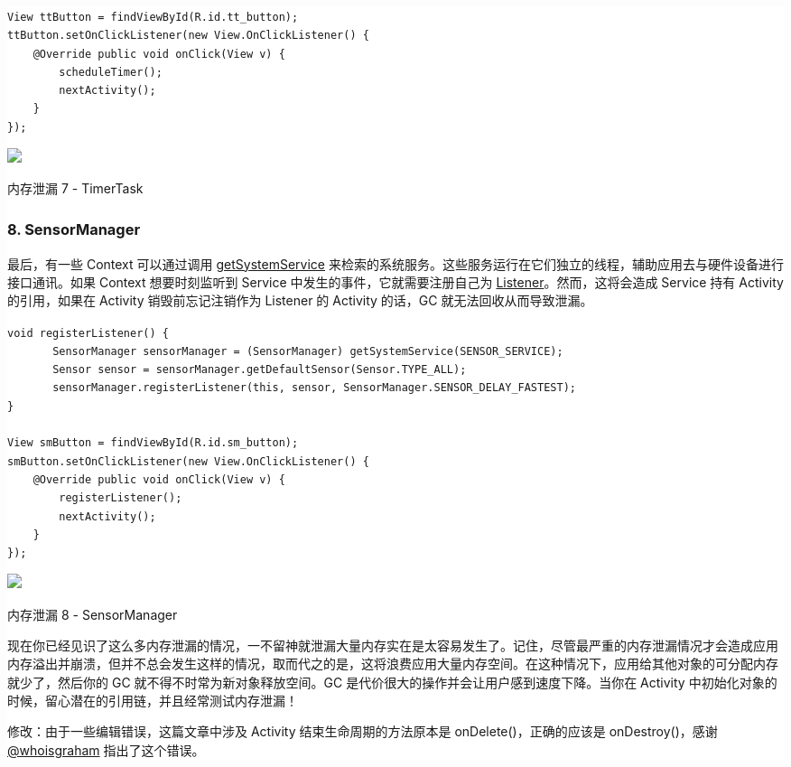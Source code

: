     View ttButton = findViewById(R.id.tt_button);
    ttButton.setOnClickListener(new View.OnClickListener() {
        @Override public void onClick(View v) {
            scheduleTimer();
            nextActivity();
        }
    });



![](http://blog.nimbledroid.com/assets/memory-leaks-imgs/image06.png)

<figcaption>内存泄漏 7 - TimerTask</figcaption>

### 8\. SensorManager

最后，有一些 Context 可以通过调用 [getSystemService](http://developer.android.com/reference/android/content/Context.html#getSystemService(java.lang.String)) 来检索的系统服务。这些服务运行在它们独立的线程，辅助应用去与硬件设备进行接口通讯。如果 Context 想要时刻监听到 Service 中发生的事件，它就需要注册自己为 [Listener](https://github.com/NimbleDroid/Memory-Leaks/blob/master/app/src/main/java/com/nimbledroid/memoryleaks/MainActivity.java#L136)。然而，这将会造成 Service 持有 Activity 的引用，如果在 Activity 销毁前忘记注销作为 Listener 的 Activity 的话，GC 就无法回收从而导致泄漏。



    void registerListener() {
           SensorManager sensorManager = (SensorManager) getSystemService(SENSOR_SERVICE);
           Sensor sensor = sensorManager.getDefaultSensor(Sensor.TYPE_ALL);
           sensorManager.registerListener(this, sensor, SensorManager.SENSOR_DELAY_FASTEST);
    }

    View smButton = findViewById(R.id.sm_button);
    smButton.setOnClickListener(new View.OnClickListener() {
        @Override public void onClick(View v) {
            registerListener();
            nextActivity();
        }
    });



![](http://blog.nimbledroid.com/assets/memory-leaks-imgs/image00.png)

<figcaption>内存泄漏 8 - SensorManager</figcaption>

现在你已经见识了这么多内存泄漏的情况，一不留神就泄漏大量内存实在是太容易发生了。记住，尽管最严重的内存泄漏情况才会造成应用内存溢出并崩溃，但并不总会发生这样的情况，取而代之的是，这将浪费应用大量内存空间。在这种情况下，应用给其他对象的可分配内存就少了，然后你的 GC 就不得不时常为新对象释放空间。GC 是代价很大的操作并会让用户感到速度下降。当你在 Activity 中初始化对象的时候，留心潜在的引用链，并且经常测试内存泄漏！

修改：由于一些编辑错误，这篇文章中涉及 Activity 结束生命周期的方法原本是 onDelete()，正确的应该是 onDestroy()，感谢 [@whoisgraham](https://twitter.com/whoisgraham/status/734993947014115328) 指出了这个错误。

